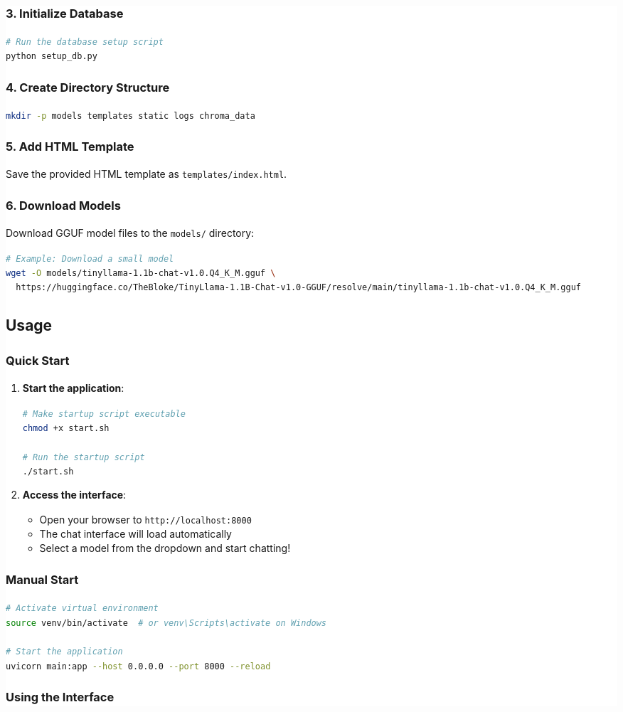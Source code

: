 ### 3. Initialize Database
```bash
# Run the database setup script
python setup_db.py
```

### 4. Create Directory Structure
```bash
mkdir -p models templates static logs chroma_data
```

### 5. Add HTML Template
Save the provided HTML template as `templates/index.html`.

### 6. Download Models
Download GGUF model files to the `models/` directory:
```bash
# Example: Download a small model
wget -O models/tinyllama-1.1b-chat-v1.0.Q4_K_M.gguf \
  https://huggingface.co/TheBloke/TinyLlama-1.1B-Chat-v1.0-GGUF/resolve/main/tinyllama-1.1b-chat-v1.0.Q4_K_M.gguf
```

## Usage

### Quick Start
1. **Start the application**:
   ```bash
   # Make startup script executable
   chmod +x start.sh
   
   # Run the startup script
   ./start.sh
   ```

2. **Access the interface**:
   - Open your browser to `http://localhost:8000`
   - The chat interface will load automatically
   - Select a model from the dropdown and start chatting!

### Manual Start
```bash
# Activate virtual environment
source venv/bin/activate  # or venv\Scripts\activate on Windows

# Start the application
uvicorn main:app --host 0.0.0.0 --port 8000 --reload
```

### Using the Interface
